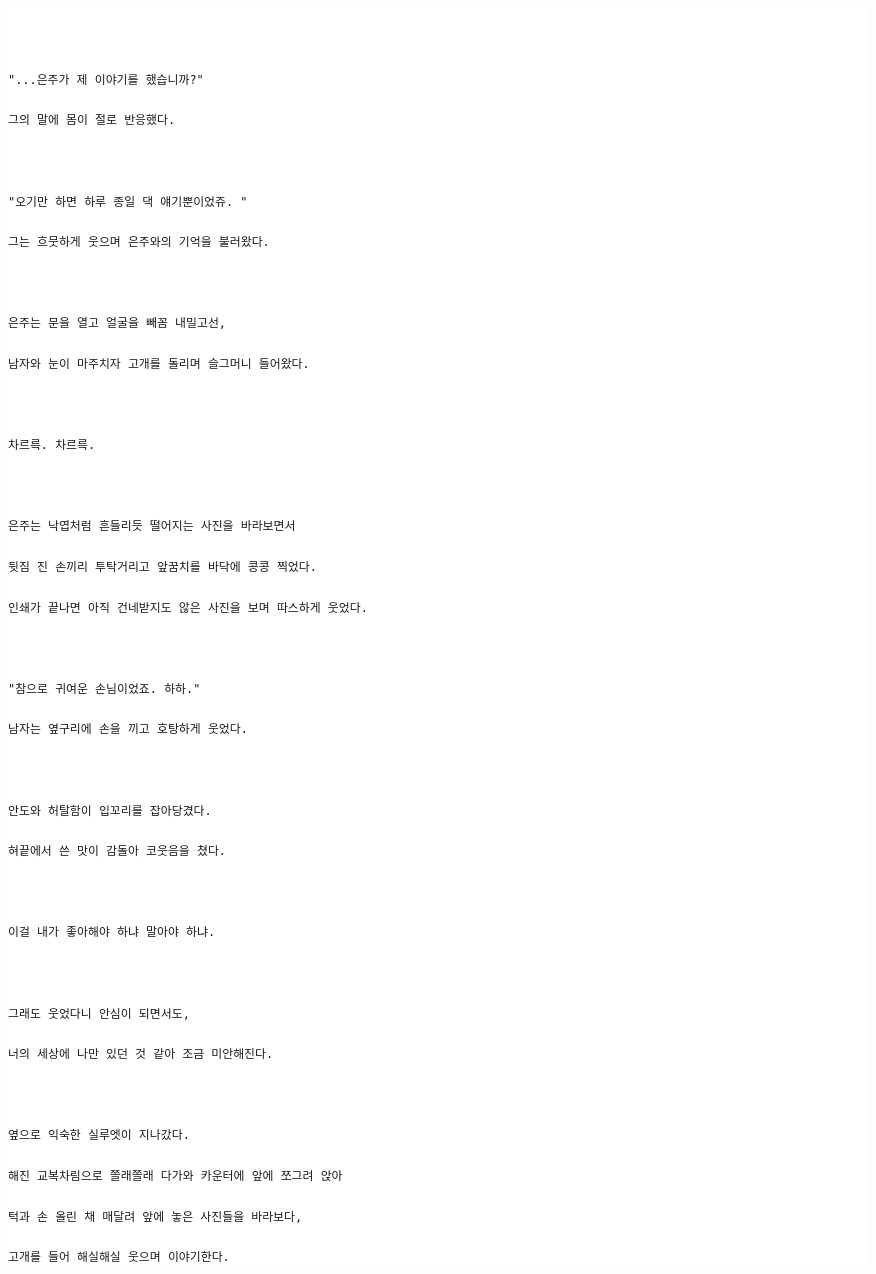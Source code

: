 ~~~

 

"...은주가 제 이야기를 했습니까?"

그의 말에 몸이 절로 반응했다.

 

"오기만 하면 하루 종일 댁 얘기뿐이었쥬. "

그는 흐뭇하게 웃으며 은주와의 기억을 불러왔다.

 

은주는 문을 열고 얼굴을 빼꼼 내밀고선,

남자와 눈이 마주치자 고개를 돌리며 슬그머니 들어왔다.

 

차르륵. 차르륵.

 

은주는 낙엽처럼 흔들리듯 떨어지는 사진을 바라보면서

뒷짐 진 손끼리 투탁거리고 앞꿈치를 바닥에 콩콩 찍었다.

인쇄가 끝나면 아직 건네받지도 않은 사진을 보며 따스하게 웃었다.

 

"참으로 귀여운 손님이었죠. 하하."

남자는 옆구리에 손을 끼고 호탕하게 웃었다.

 

안도와 허탈함이 입꼬리를 잡아당겼다.

혀끝에서 쓴 맛이 감돌아 코웃음을 쳤다.

 

이걸 내가 좋아해야 하냐 말아야 하냐.

 

그래도 웃었다니 안심이 되면서도,

너의 세상에 나만 있던 것 같아 조금 미안해진다.

 

옆으로 익숙한 실루엣이 지나갔다.

해진 교복차림으로 쫄래쫄래 다가와 카운터에 앞에 쪼그려 앉아

턱과 손 올린 채 매달려 앞에 놓은 사진들을 바라보다,

고개를 들어 해실해실 웃으며 이야기한다.

~~~